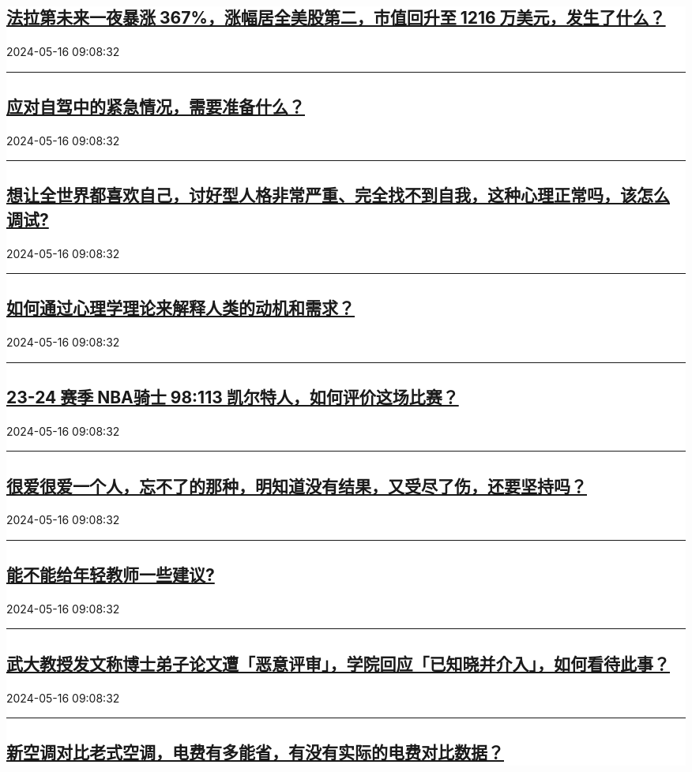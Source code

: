 ## [法拉第未来一夜暴涨 367%，涨幅居全美股第二，市值回升至 1216 万美元，发生了什么？](https://www.zhihu.com/question/656080832)

2024-05-16 09:08:32

---
## [应对自驾中的紧急情况，需要准备什么？](https://www.zhihu.com/question/655552918)

2024-05-16 09:08:32

---
## [想让全世界都喜欢自己，讨好型人格非常严重、完全找不到自我，这种心理正常吗，该怎么调试?](https://www.zhihu.com/question/655957742)

2024-05-16 09:08:32

---
## [如何通过心理学理论来解释人类的动机和需求？](https://www.zhihu.com/question/650054857)

2024-05-16 09:08:32

---
## [23-24 赛季 NBA骑士 98:113 凯尔特人，如何评价这场比赛？](https://www.zhihu.com/question/656156674)

2024-05-16 09:08:32

---
## [很爱很爱一个人，忘不了的那种，明知道没有结果，又受尽了伤，还要坚持吗？](https://www.zhihu.com/question/652886761)

2024-05-16 09:08:32

---
## [能不能给年轻教师一些建议?](https://www.zhihu.com/question/655571141)

2024-05-16 09:08:32

---
## [武大教授发文称博士弟子论文遭「恶意评审」，学院回应「已知晓并介入」，如何看待此事？](https://www.zhihu.com/question/655883116)

2024-05-16 09:08:32

---
## [新空调对比老式空调，电费有多能省，有没有实际的电费对比数据？](https://www.zhihu.com/question/656168679)
